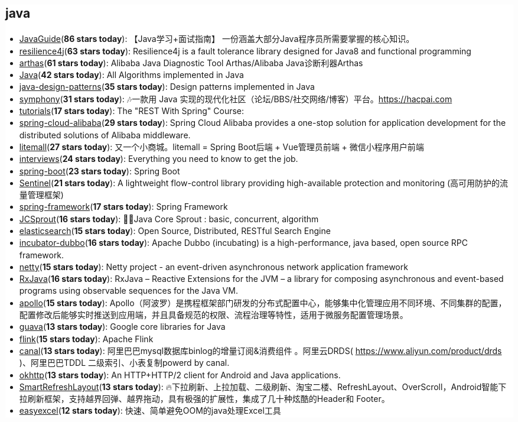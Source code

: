 ## java
* [JavaGuide](https://github.com/Snailclimb/JavaGuide)(**86 stars today**): 【Java学习+面试指南】 一份涵盖大部分Java程序员所需要掌握的核心知识。
* [resilience4j](https://github.com/resilience4j/resilience4j)(**63 stars today**): Resilience4j is a fault tolerance library designed for Java8 and functional programming
* [arthas](https://github.com/alibaba/arthas)(**61 stars today**): Alibaba Java Diagnostic Tool Arthas/Alibaba Java诊断利器Arthas
* [Java](https://github.com/TheAlgorithms/Java)(**42 stars today**): All Algorithms implemented in Java
* [java-design-patterns](https://github.com/iluwatar/java-design-patterns)(**35 stars today**): Design patterns implemented in Java
* [symphony](https://github.com/b3log/symphony)(**31 stars today**): 🎶一款用 Java 实现的现代化社区（论坛/BBS/社交网络/博客）平台。https://hacpai.com
* [tutorials](https://github.com/eugenp/tutorials)(**17 stars today**): The "REST With Spring" Course:
* [spring-cloud-alibaba](https://github.com/spring-cloud-incubator/spring-cloud-alibaba)(**29 stars today**): Spring Cloud Alibaba provides a one-stop solution for application development for the distributed solutions of Alibaba middleware.
* [litemall](https://github.com/linlinjava/litemall)(**27 stars today**): 又一个小商城。litemall = Spring Boot后端 + Vue管理员前端 + 微信小程序用户前端
* [interviews](https://github.com/kdn251/interviews)(**24 stars today**): Everything you need to know to get the job.
* [spring-boot](https://github.com/spring-projects/spring-boot)(**23 stars today**): Spring Boot
* [Sentinel](https://github.com/alibaba/Sentinel)(**21 stars today**): A lightweight flow-control library providing high-available protection and monitoring (高可用防护的流量管理框架)
* [spring-framework](https://github.com/spring-projects/spring-framework)(**17 stars today**): Spring Framework
* [JCSprout](https://github.com/crossoverJie/JCSprout)(**16 stars today**): 👨‍🎓Java Core Sprout : basic, concurrent, algorithm
* [elasticsearch](https://github.com/elastic/elasticsearch)(**15 stars today**): Open Source, Distributed, RESTful Search Engine
* [incubator-dubbo](https://github.com/apache/incubator-dubbo)(**16 stars today**): Apache Dubbo (incubating) is a high-performance, java based, open source RPC framework.
* [netty](https://github.com/netty/netty)(**15 stars today**): Netty project - an event-driven asynchronous network application framework
* [RxJava](https://github.com/ReactiveX/RxJava)(**16 stars today**): RxJava – Reactive Extensions for the JVM – a library for composing asynchronous and event-based programs using observable sequences for the Java VM.
* [apollo](https://github.com/ctripcorp/apollo)(**15 stars today**): Apollo（阿波罗）是携程框架部门研发的分布式配置中心，能够集中化管理应用不同环境、不同集群的配置，配置修改后能够实时推送到应用端，并且具备规范的权限、流程治理等特性，适用于微服务配置管理场景。
* [guava](https://github.com/google/guava)(**13 stars today**): Google core libraries for Java
* [flink](https://github.com/apache/flink)(**15 stars today**): Apache Flink
* [canal](https://github.com/alibaba/canal)(**13 stars today**): 阿里巴巴mysql数据库binlog的增量订阅&消费组件 。阿里云DRDS( https://www.aliyun.com/product/drds )、阿里巴巴TDDL 二级索引、小表复制powerd by canal.
* [okhttp](https://github.com/square/okhttp)(**13 stars today**): An HTTP+HTTP/2 client for Android and Java applications.
* [SmartRefreshLayout](https://github.com/scwang90/SmartRefreshLayout)(**13 stars today**): 🔥下拉刷新、上拉加载、二级刷新、淘宝二楼、RefreshLayout、OverScroll，Android智能下拉刷新框架，支持越界回弹、越界拖动，具有极强的扩展性，集成了几十种炫酷的Header和 Footer。
* [easyexcel](https://github.com/alibaba/easyexcel)(**12 stars today**): 快速、简单避免OOM的java处理Excel工具
